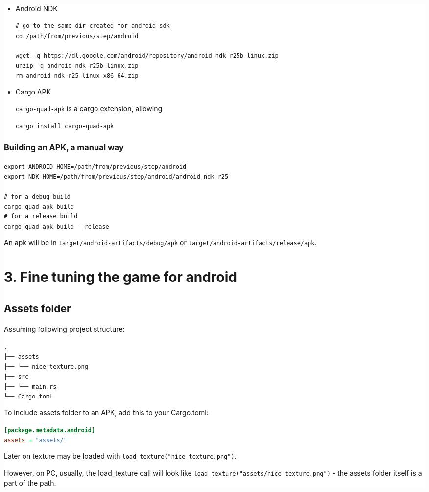- Android NDK

  ```
  # go to the same dir created for android-sdk
  cd /path/from/previous/step/android

  wget -q https://dl.google.com/android/repository/android-ndk-r25b-linux.zip
  unzip -q android-ndk-r25b-linux.zip
  rm android-ndk-r25-linux-x86_64.zip
  ```

- Cargo APK

  `cargo-quad-apk` is a cargo extension, allowing
  ```
  cargo install cargo-quad-apk
  ```

### Building an APK, a manual way

```
export ANDROID_HOME=/path/from/previous/step/android
export NDK_HOME=/path/from/previous/step/android/android-ndk-r25

# for a debug build
cargo quad-apk build
# for a release build
cargo quad-apk build --release
```

An apk will be in `target/android-artifacts/debug/apk` or `target/android-artifacts/release/apk`.

# 3. Fine tuning the game for android

## Assets folder

Assuming following project structure: 
```
.
├── assets
├── └── nice_texture.png
├── src
├── └── main.rs
└── Cargo.toml
```

To include assets folder to an APK, add this to your Cargo.toml:

```ini
[package.metadata.android]
assets = "assets/"
```

Later on texture may be loaded with `load_texture("nice_texture.png")`.

However, on PC, usually, the load_texture call will look like `load_texture("assets/nice_texture.png")` - the assets folder itself is a part of the path.
